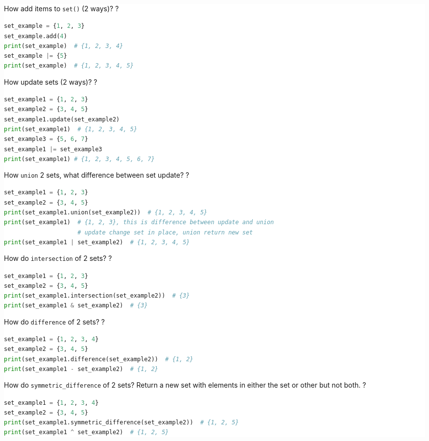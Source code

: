 
How add items to `set()` (2 ways)?
?
```python
set_example = {1, 2, 3}
set_example.add(4)
print(set_example)  # {1, 2, 3, 4}
set_example |= {5}
print(set_example)  # {1, 2, 3, 4, 5}
```

How update sets (2 ways)?
?
```python
set_example1 = {1, 2, 3}
set_example2 = {3, 4, 5}
set_example1.update(set_example2)
print(set_example1)  # {1, 2, 3, 4, 5}
set_example3 = {5, 6, 7}
set_example1 |= set_example3
print(set_example1) # {1, 2, 3, 4, 5, 6, 7}
```

How `union` 2 sets, what difference between set update?
?
```python
set_example1 = {1, 2, 3}
set_example2 = {3, 4, 5}
print(set_example1.union(set_example2))  # {1, 2, 3, 4, 5}
print(set_example1)  # {1, 2, 3}, this is difference between update and union
                     # update change set in place, union return new set
print(set_example1 | set_example2)  # {1, 2, 3, 4, 5}
```

How do `intersection` of 2 sets?
?
```python
set_example1 = {1, 2, 3}
set_example2 = {3, 4, 5}
print(set_example1.intersection(set_example2))  # {3}
print(set_example1 & set_example2)  # {3}
```

How do `difference` of 2 sets?
?
```python
set_example1 = {1, 2, 3, 4}
set_example2 = {3, 4, 5}
print(set_example1.difference(set_example2))  # {1, 2}
print(set_example1 - set_example2)  # {1, 2}
```

How do `symmetric_difference` of 2 sets?
Return a new set with elements in either the set or other but not both.
?
```python
set_example1 = {1, 2, 3, 4}
set_example2 = {3, 4, 5}
print(set_example1.symmetric_difference(set_example2))  # {1, 2, 5}
print(set_example1 ^ set_example2)  # {1, 2, 5}
```
